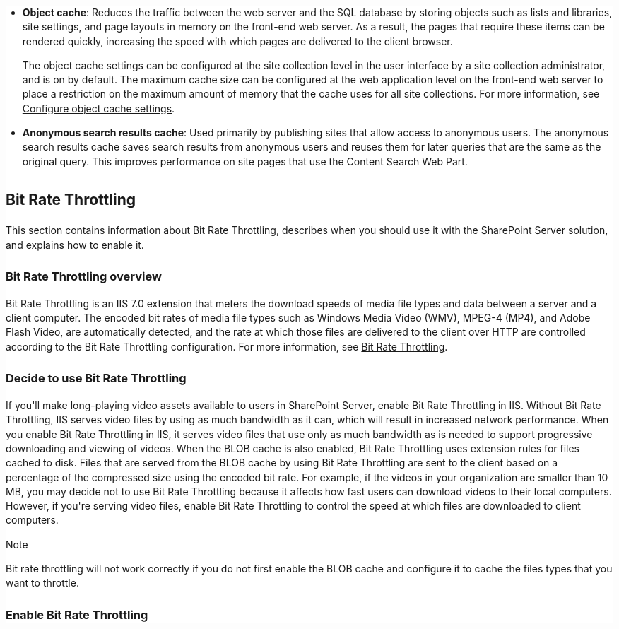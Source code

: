 - **Object cache**: Reduces the traffic between the web server and the SQL database by storing objects such as lists and libraries, site settings, and page layouts in memory on the front-end web server. As a result, the pages that require these items can be rendered quickly, increasing the speed with which pages are delivered to the client browser.
    
    The object cache settings can be configured at the site collection level in the user interface by a site collection administrator, and is on by default. The maximum cache size can be configured at the web application level on the front-end web server to place a restriction on the maximum amount of memory that the cache uses for all site collections. For more information, see [Configure object cache settings](cache-settings-configuration-for-a-web-application.md#object).
    
- **Anonymous search results cache**: Used primarily by publishing sites that allow access to anonymous users. The anonymous search results cache saves search results from anonymous users and reuses them for later queries that are the same as the original query. This improves performance on site pages that use the Content Search Web Part.
    
## Bit Rate Throttling
<a name="Section2"> </a>

This section contains information about Bit Rate Throttling, describes when you should use it with the SharePoint Server solution, and explains how to enable it.
  
### Bit Rate Throttling overview
<a name="Section2a"> </a>

Bit Rate Throttling is an IIS 7.0 extension that meters the download speeds of media file types and data between a server and a client computer. The encoded bit rates of media file types such as Windows Media Video (WMV), MPEG-4 (MP4), and Adobe Flash Video, are automatically detected, and the rate at which those files are delivered to the client over HTTP are controlled according to the Bit Rate Throttling configuration. For more information, see [Bit Rate Throttling](https://go.microsoft.com/fwlink/p/?LinkId=155151).
  
### Decide to use Bit Rate Throttling
<a name="Section2b"> </a>

If you'll make long-playing video assets available to users in SharePoint Server, enable Bit Rate Throttling in IIS. Without Bit Rate Throttling, IIS serves video files by using as much bandwidth as it can, which will result in increased network performance. When you enable Bit Rate Throttling in IIS, it serves video files that use only as much bandwidth as is needed to support progressive downloading and viewing of videos. When the BLOB cache is also enabled, Bit Rate Throttling uses extension rules for files cached to disk. Files that are served from the BLOB cache by using Bit Rate Throttling are sent to the client based on a percentage of the compressed size using the encoded bit rate. For example, if the videos in your organization are smaller than 10 MB, you may decide not to use Bit Rate Throttling because it affects how fast users can download videos to their local computers. However, if you're serving video files, enable Bit Rate Throttling to control the speed at which files are downloaded to client computers.
  
> [!NOTE]
> Bit rate throttling will not work correctly if you do not first enable the BLOB cache and configure it to cache the files types that you want to throttle. 
  
### Enable Bit Rate Throttling
<a name="Section2c"> </a>
